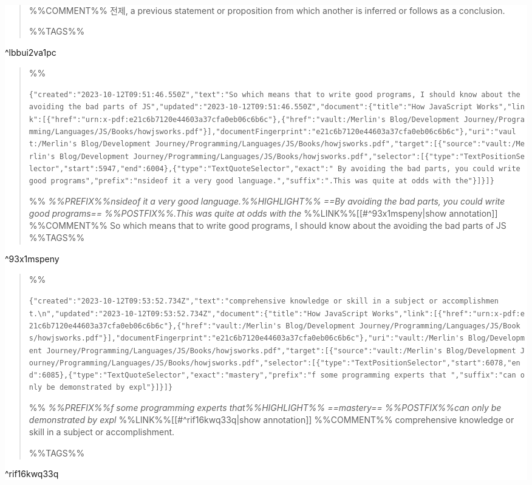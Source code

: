 >%%COMMENT%%
>전제, a previous statement or proposition from which another is inferred or follows as a conclusion.
>
>%%TAGS%%
>
^lbbui2va1pc


>%%
>```annotation-json
>{"created":"2023-10-12T09:51:46.550Z","text":"So which means that to write good programs, I should know about the avoiding the bad parts of JS","updated":"2023-10-12T09:51:46.550Z","document":{"title":"How JavaScript Works","link":[{"href":"urn:x-pdf:e21c6b7120e44603a37cfa0eb06c6b6c"},{"href":"vault:/Merlin's Blog/Development Journey/Programming/Languages/JS/Books/howjsworks.pdf"}],"documentFingerprint":"e21c6b7120e44603a37cfa0eb06c6b6c"},"uri":"vault:/Merlin's Blog/Development Journey/Programming/Languages/JS/Books/howjsworks.pdf","target":[{"source":"vault:/Merlin's Blog/Development Journey/Programming/Languages/JS/Books/howjsworks.pdf","selector":[{"type":"TextPositionSelector","start":5947,"end":6004},{"type":"TextQuoteSelector","exact":" By avoiding the bad parts, you could write good programs","prefix":"nsideof it a very good language.","suffix":".This was quite at odds with the"}]}]}
>```
>%%
>*%%PREFIX%%nsideof it a very good language.%%HIGHLIGHT%% ==By avoiding the bad parts, you could write good programs== %%POSTFIX%%.This was quite at odds with the*
>%%LINK%%[[#^93x1mspeny|show annotation]]
>%%COMMENT%%
>So which means that to write good programs, I should know about the avoiding the bad parts of JS
>%%TAGS%%
>
^93x1mspeny


>%%
>```annotation-json
>{"created":"2023-10-12T09:53:52.734Z","text":"comprehensive knowledge or skill in a subject or accomplishment.\n","updated":"2023-10-12T09:53:52.734Z","document":{"title":"How JavaScript Works","link":[{"href":"urn:x-pdf:e21c6b7120e44603a37cfa0eb06c6b6c"},{"href":"vault:/Merlin's Blog/Development Journey/Programming/Languages/JS/Books/howjsworks.pdf"}],"documentFingerprint":"e21c6b7120e44603a37cfa0eb06c6b6c"},"uri":"vault:/Merlin's Blog/Development Journey/Programming/Languages/JS/Books/howjsworks.pdf","target":[{"source":"vault:/Merlin's Blog/Development Journey/Programming/Languages/JS/Books/howjsworks.pdf","selector":[{"type":"TextPositionSelector","start":6078,"end":6085},{"type":"TextQuoteSelector","exact":"mastery","prefix":"f some programming experts that ","suffix":"can only be demonstrated by expl"}]}]}
>```
>%%
>*%%PREFIX%%f some programming experts that%%HIGHLIGHT%% ==mastery== %%POSTFIX%%can only be demonstrated by expl*
>%%LINK%%[[#^rif16kwq33q|show annotation]]
>%%COMMENT%%
>comprehensive knowledge or skill in a subject or accomplishment.
>
>%%TAGS%%
>
^rif16kwq33q
